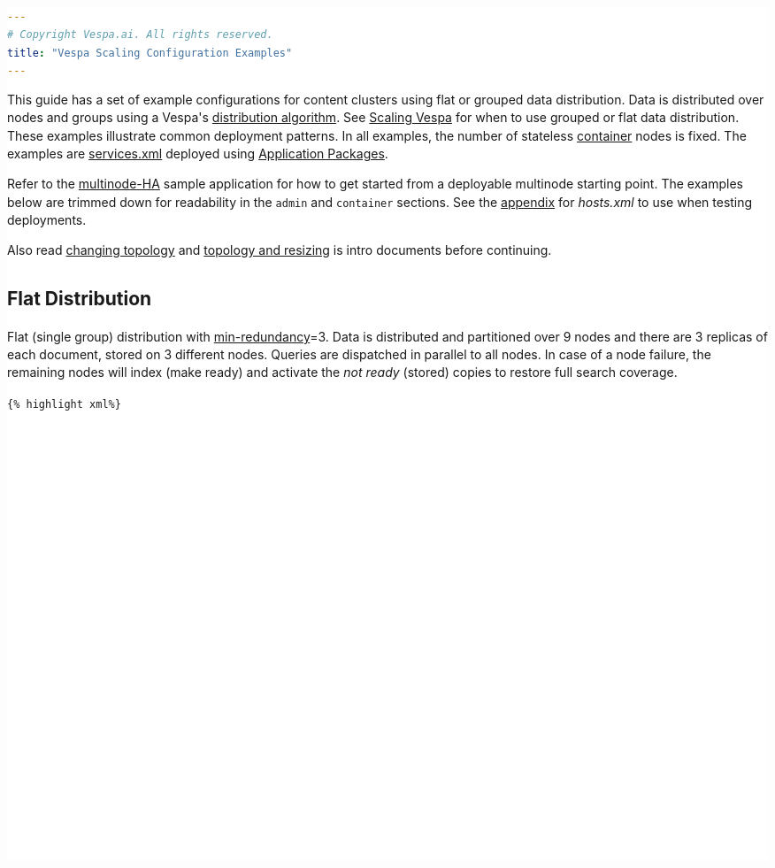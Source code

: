 ```yaml
---
# Copyright Vespa.ai. All rights reserved.
title: "Vespa Scaling Configuration Examples"
---
```


This guide has a set of example configurations for content clusters using flat or grouped data distribution.
Data is distributed over nodes and groups
using a Vespa's [distribution algorithm](../reference/services-content.html#distribution).
See [Scaling Vespa](sizing-search.html) for when to use grouped or flat data distribution.
These examples illustrate common deployment patterns.
In all examples, the number of stateless [container](../jdisc/) nodes is fixed.
The examples are [services.xml](../reference/services-content.html) deployed using
[Application Packages](../application-packages.html).

Refer to the [multinode-HA](https://github.com/vespa-engine/sample-apps/tree/master/examples/operations/multinode-HA) sample application for how to get started from a deployable multinode starting point.
The examples below are trimmed down for readability in the `admin` and `container` sections.
See the [appendix](#appendix-hosts-xml) for *hosts.xml* to use when testing deployments.

Also read [changing topology](/en/elasticity.html#changing-topology) and
[topology and resizing](https://cloud.vespa.ai/en/topology-and-resizing)
is intro documents before continuing.

## Flat Distribution

Flat (single group) distribution with [min-redundancy](../reference/services-content.html#min-redundancy)=3.
Data is distributed and partitioned over 9 nodes and there are 3 replicas of each document, stored on 3 different nodes.
Queries are dispatched in parallel to all nodes.
In case of a node failure, the remaining nodes will index (make ready)
and activate the *not ready* (stored) copies to restore full search coverage.

```
{% highlight xml%}


























```